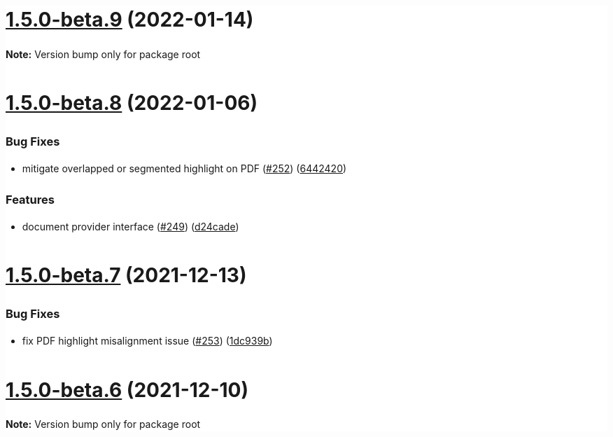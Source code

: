



# [1.5.0-beta.9](https://github.com/watson-developer-cloud/discovery-components/compare/v1.5.0-beta.8...v1.5.0-beta.9) (2022-01-14)

**Note:** Version bump only for package root





# [1.5.0-beta.8](https://github.com/watson-developer-cloud/discovery-components/compare/v1.5.0-beta.7...v1.5.0-beta.8) (2022-01-06)


### Bug Fixes

* mitigate overlapped or segmented highlight on PDF ([#252](https://github.com/watson-developer-cloud/discovery-components/issues/252)) ([6442420](https://github.com/watson-developer-cloud/discovery-components/commit/6442420e03cba2190cd8a0e730e3987faf26307f))


### Features

* document provider interface ([#249](https://github.com/watson-developer-cloud/discovery-components/issues/249)) ([d24cade](https://github.com/watson-developer-cloud/discovery-components/commit/d24cade2711854832eba3b5b41f0a6192a60b415))





# [1.5.0-beta.7](https://github.com/watson-developer-cloud/discovery-components/compare/v1.5.0-beta.6...v1.5.0-beta.7) (2021-12-13)


### Bug Fixes

* fix PDF highlight misalignment issue ([#253](https://github.com/watson-developer-cloud/discovery-components/issues/253)) ([1dc939b](https://github.com/watson-developer-cloud/discovery-components/commit/1dc939bc9d9dd56cb8005333e1ae073f379af9d9))





# [1.5.0-beta.6](https://github.com/watson-developer-cloud/discovery-components/compare/v1.5.0-beta.5...v1.5.0-beta.6) (2021-12-10)

**Note:** Version bump only for package root
